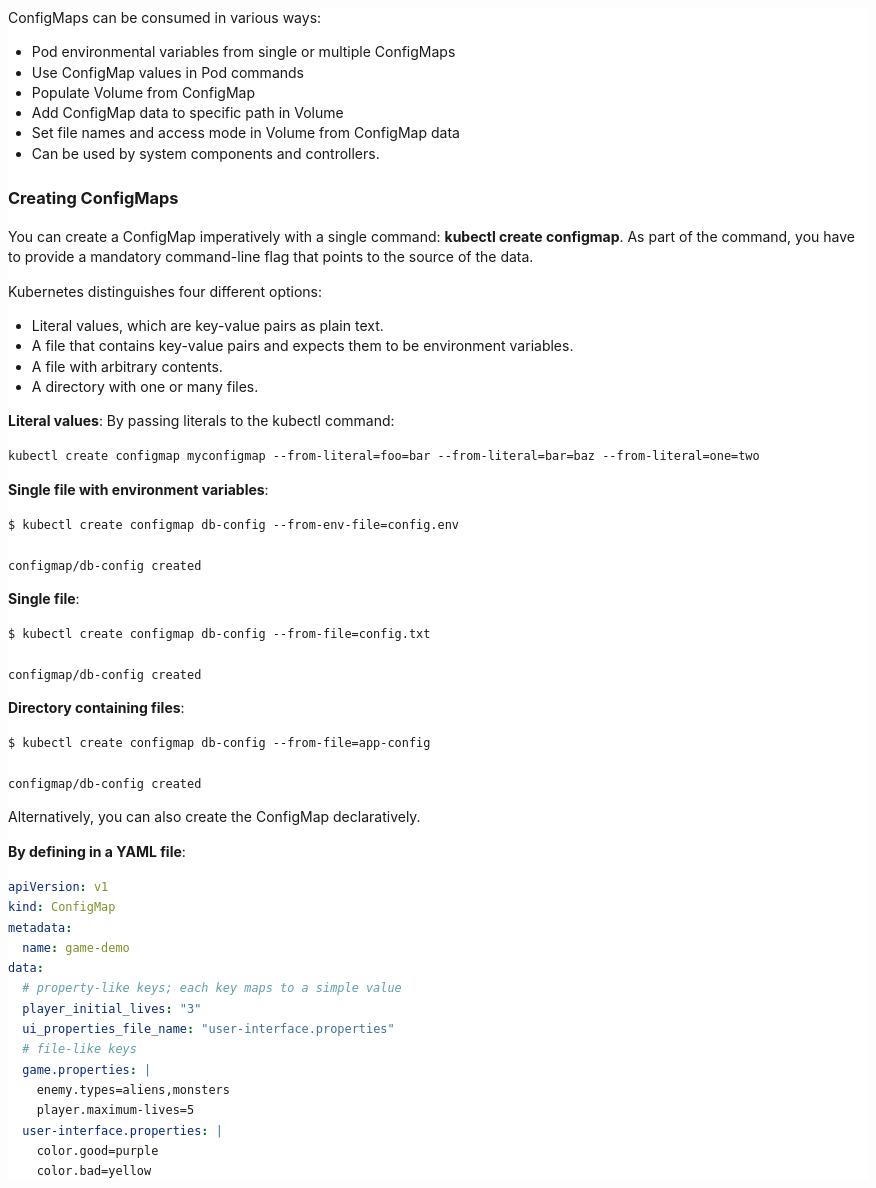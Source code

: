 ConfigMaps can be consumed in various ways:
- Pod environmental variables from single or multiple ConfigMaps
- Use ConfigMap values in Pod commands
- Populate Volume from ConfigMap
- Add ConfigMap data to specific path in Volume
- Set file names and access mode in Volume from ConfigMap data
- Can be used by system components and controllers.

### Creating ConfigMaps

You can create a ConfigMap imperatively with a single command: **kubectl create configmap**. As part of the command, you have to provide a mandatory command-line flag that points to the source of the data. 

Kubernetes distinguishes four different options:
- Literal values, which are key-value pairs as plain text.
- A file that contains key-value pairs and expects them to be environment variables.
- A file with arbitrary contents.
- A directory with one or many files.

**Literal values**: By passing literals to the kubectl command:

```shell
kubectl create configmap myconfigmap --from-literal=foo=bar --from-literal=bar=baz --from-literal=one=two
```

**Single file with environment variables**:

```shell
$ kubectl create configmap db-config --from-env-file=config.env

configmap/db-config created
```

**Single file**:

```shell
$ kubectl create configmap db-config --from-file=config.txt

configmap/db-config created
```

**Directory containing files**:

```shell
$ kubectl create configmap db-config --from-file=app-config

configmap/db-config created
```

Alternatively, you can also create the ConfigMap declaratively. 

**By defining in a YAML file**:

```yaml
apiVersion: v1
kind: ConfigMap
metadata:
  name: game-demo
data:
  # property-like keys; each key maps to a simple value
  player_initial_lives: "3"
  ui_properties_file_name: "user-interface.properties"
  # file-like keys
  game.properties: |
    enemy.types=aliens,monsters
    player.maximum-lives=5    
  user-interface.properties: |
    color.good=purple
    color.bad=yellow
```
